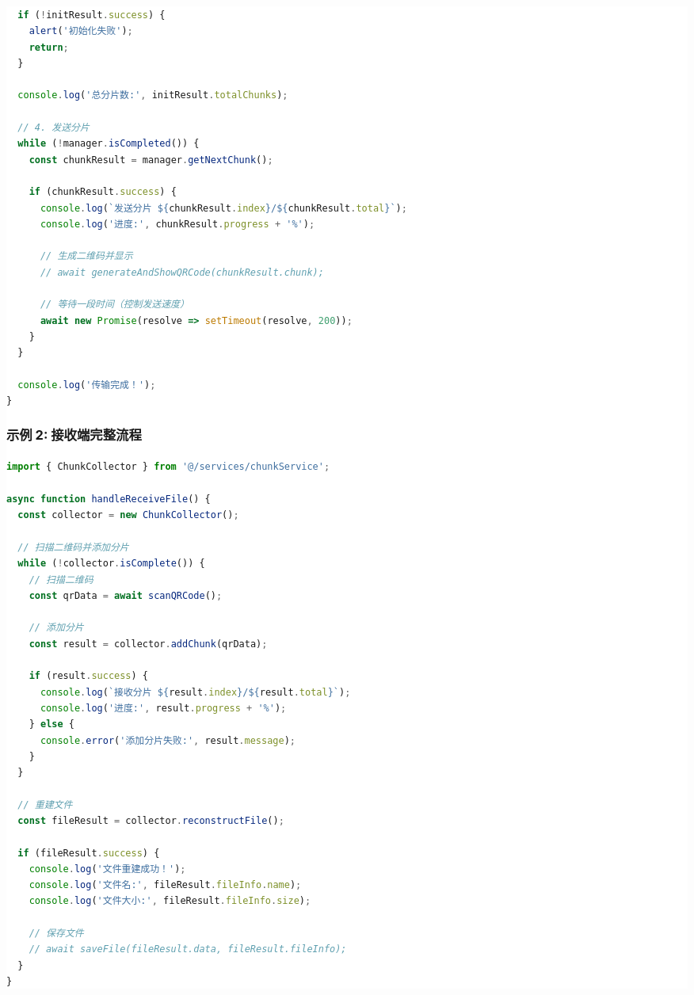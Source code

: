 ```javascript
  if (!initResult.success) {
    alert('初始化失败');
    return;
  }
  
  console.log('总分片数:', initResult.totalChunks);
  
  // 4. 发送分片
  while (!manager.isCompleted()) {
    const chunkResult = manager.getNextChunk();
    
    if (chunkResult.success) {
      console.log(`发送分片 ${chunkResult.index}/${chunkResult.total}`);
      console.log('进度:', chunkResult.progress + '%');
      
      // 生成二维码并显示
      // await generateAndShowQRCode(chunkResult.chunk);
      
      // 等待一段时间（控制发送速度）
      await new Promise(resolve => setTimeout(resolve, 200));
    }
  }
  
  console.log('传输完成！');
}
```

### 示例 2: 接收端完整流程

```javascript
import { ChunkCollector } from '@/services/chunkService';

async function handleReceiveFile() {
  const collector = new ChunkCollector();
  
  // 扫描二维码并添加分片
  while (!collector.isComplete()) {
    // 扫描二维码
    const qrData = await scanQRCode();
    
    // 添加分片
    const result = collector.addChunk(qrData);
    
    if (result.success) {
      console.log(`接收分片 ${result.index}/${result.total}`);
      console.log('进度:', result.progress + '%');
    } else {
      console.error('添加分片失败:', result.message);
    }
  }
  
  // 重建文件
  const fileResult = collector.reconstructFile();
  
  if (fileResult.success) {
    console.log('文件重建成功！');
    console.log('文件名:', fileResult.fileInfo.name);
    console.log('文件大小:', fileResult.fileInfo.size);
    
    // 保存文件
    // await saveFile(fileResult.data, fileResult.fileInfo);
  }
}
```